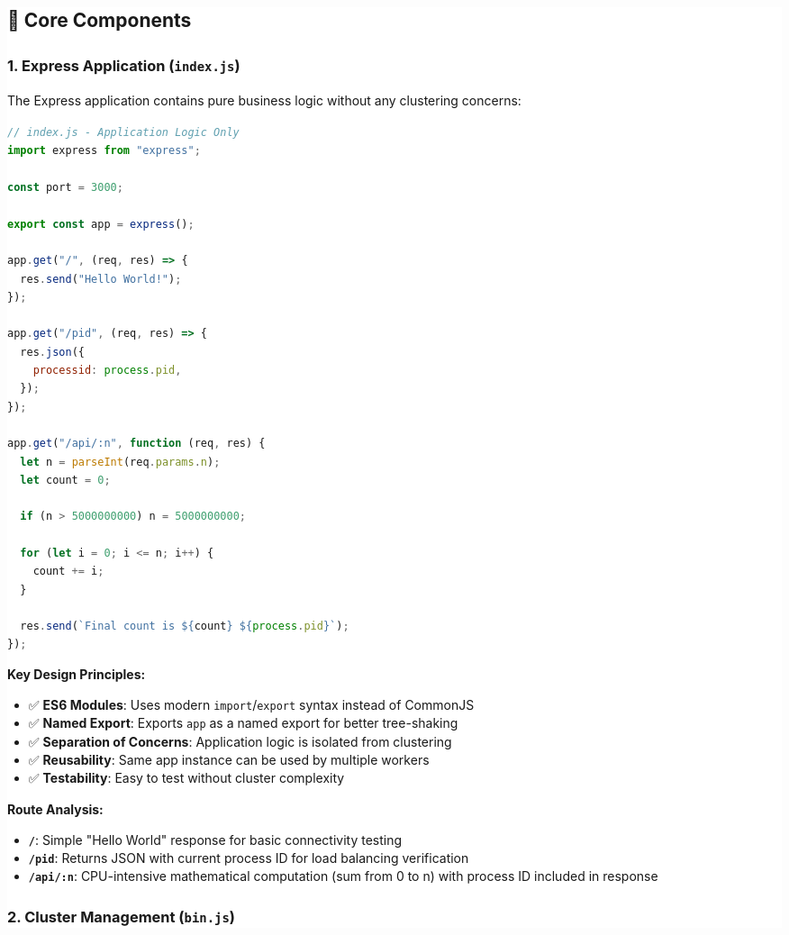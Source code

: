 ## 🔧 Core Components

### 1. Express Application (`index.js`)

The Express application contains pure business logic without any clustering concerns:

```javascript
// index.js - Application Logic Only
import express from "express";

const port = 3000;

export const app = express();

app.get("/", (req, res) => {
  res.send("Hello World!");
});

app.get("/pid", (req, res) => {
  res.json({
    processid: process.pid,
  });
});

app.get("/api/:n", function (req, res) {
  let n = parseInt(req.params.n);
  let count = 0;

  if (n > 5000000000) n = 5000000000;

  for (let i = 0; i <= n; i++) {
    count += i;
  }

  res.send(`Final count is ${count} ${process.pid}`);
});
```

**Key Design Principles:**
- ✅ **ES6 Modules**: Uses modern `import`/`export` syntax instead of CommonJS
- ✅ **Named Export**: Exports `app` as a named export for better tree-shaking
- ✅ **Separation of Concerns**: Application logic is isolated from clustering
- ✅ **Reusability**: Same app instance can be used by multiple workers
- ✅ **Testability**: Easy to test without cluster complexity

**Route Analysis:**
- **`/`**: Simple "Hello World" response for basic connectivity testing
- **`/pid`**: Returns JSON with current process ID for load balancing verification
- **`/api/:n`**: CPU-intensive mathematical computation (sum from 0 to n) with process ID included in response

### 2. Cluster Management (`bin.js`)
